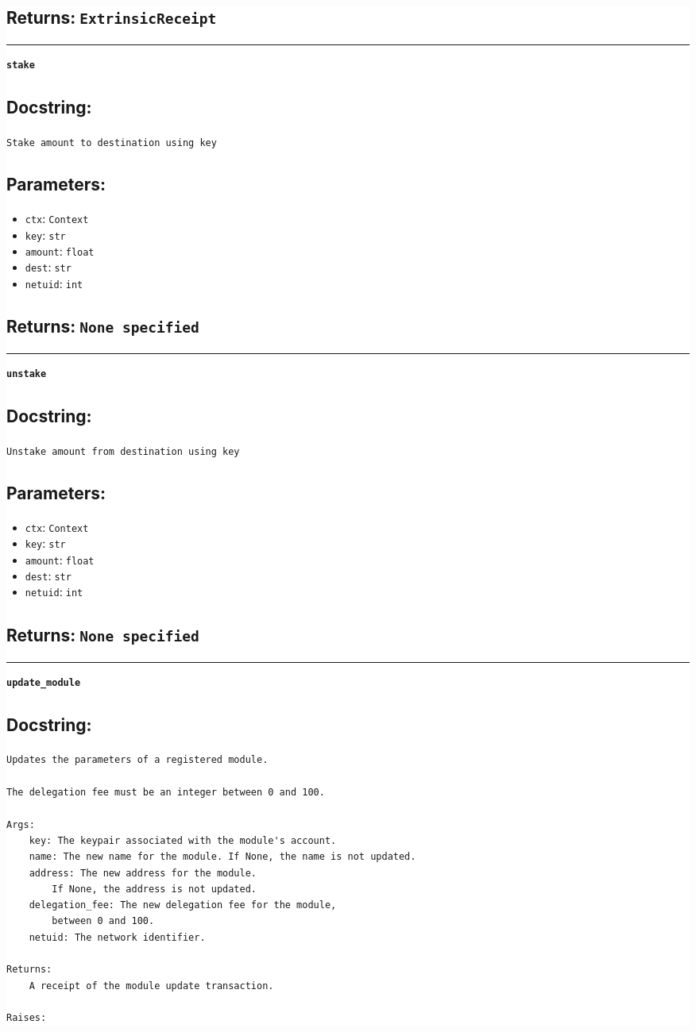 ## **Returns:** `ExtrinsicReceipt`

---

**`stake`**

## **Docstring:**
```
Stake amount to destination using key
```

## **Parameters:**
- `ctx`: `Context`
- `key`: `str`
- `amount`: `float`
- `dest`: `str`
- `netuid`: `int`

## **Returns:** `None specified`

---

**`unstake`**

## **Docstring:**
```
Unstake amount from destination using key
```

## **Parameters:**
- `ctx`: `Context`
- `key`: `str`
- `amount`: `float`
- `dest`: `str`
- `netuid`: `int`

## **Returns:** `None specified`

---

**`update_module`**

## **Docstring:**
```
Updates the parameters of a registered module.

The delegation fee must be an integer between 0 and 100.

Args:
    key: The keypair associated with the module's account.
    name: The new name for the module. If None, the name is not updated.
    address: The new address for the module.
        If None, the address is not updated.
    delegation_fee: The new delegation fee for the module,
        between 0 and 100.
    netuid: The network identifier.

Returns:
    A receipt of the module update transaction.

Raises:
```